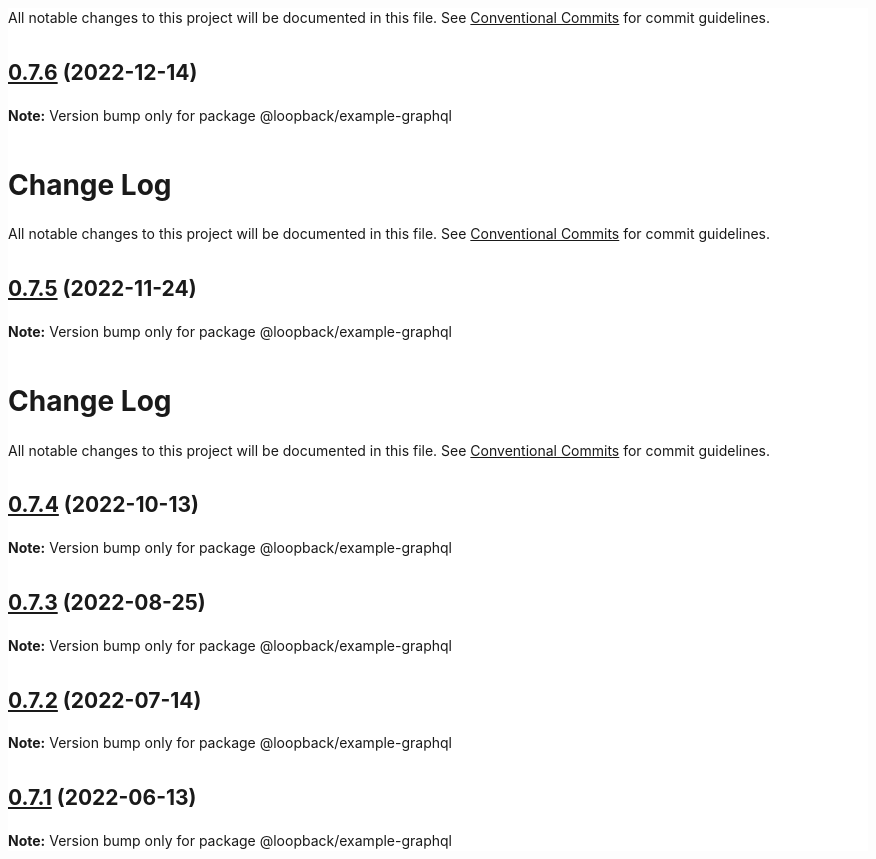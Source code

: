 All notable changes to this project will be documented in this file. See
[Conventional Commits](https://conventionalcommits.org) for commit guidelines.

## [0.7.6](https://github.com/loopbackio/loopback-next/compare/@loopback/example-graphql@0.7.5...@loopback/example-graphql@0.7.6) (2022-12-14)

**Note:** Version bump only for package @loopback/example-graphql

# Change Log

All notable changes to this project will be documented in this file. See
[Conventional Commits](https://conventionalcommits.org) for commit guidelines.

## [0.7.5](https://github.com/loopbackio/loopback-next/compare/@loopback/example-graphql@0.7.4...@loopback/example-graphql@0.7.5) (2022-11-24)

**Note:** Version bump only for package @loopback/example-graphql

# Change Log

All notable changes to this project will be documented in this file. See
[Conventional Commits](https://conventionalcommits.org) for commit guidelines.

## [0.7.4](https://github.com/loopbackio/loopback-next/compare/@loopback/example-graphql@0.7.3...@loopback/example-graphql@0.7.4) (2022-10-13)

**Note:** Version bump only for package @loopback/example-graphql

## [0.7.3](https://github.com/loopbackio/loopback-next/compare/@loopback/example-graphql@0.7.2...@loopback/example-graphql@0.7.3) (2022-08-25)

**Note:** Version bump only for package @loopback/example-graphql

## [0.7.2](https://github.com/loopbackio/loopback-next/compare/@loopback/example-graphql@0.7.1...@loopback/example-graphql@0.7.2) (2022-07-14)

**Note:** Version bump only for package @loopback/example-graphql

## [0.7.1](https://github.com/loopbackio/loopback-next/compare/@loopback/example-graphql@0.7.0...@loopback/example-graphql@0.7.1) (2022-06-13)

**Note:** Version bump only for package @loopback/example-graphql
